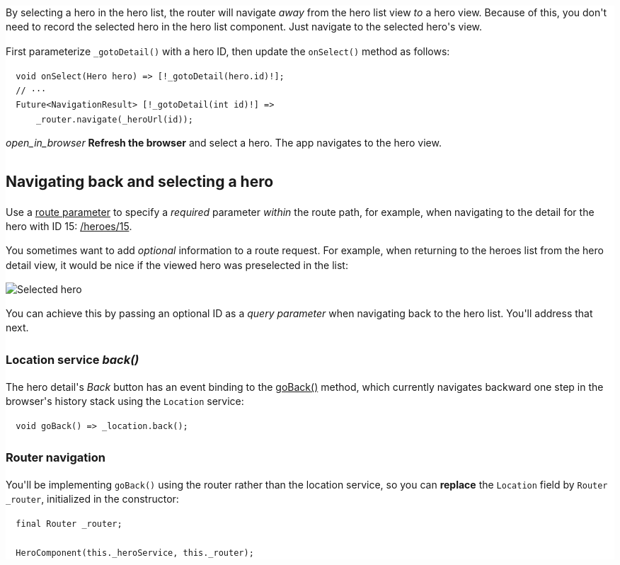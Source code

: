 By selecting a hero in the hero list, the router will navigate _away_ from the
hero list view _to_ a hero view. Because of this, you don't need to record the
selected hero in the hero list component. Just navigate to the selected hero's
view.

First parameterize `_gotoDetail()` with a hero ID, then update the `onSelect()`
method as follows:

<?code-excerpt "lib/src/hero/hero_list_component.dart (onSelect & _gotoDetail)" replace="/_gotoDetail\(.*?\)/[!$&!]/g" title?>
```
  void onSelect(Hero hero) => [!_gotoDetail(hero.id)!];
  // ···
  Future<NavigationResult> [!_gotoDetail(int id)!] =>
      _router.navigate(_heroUrl(id));
```

<i class="material-icons">open_in_browser</i> **Refresh the browser** and select
a hero. The app navigates to the hero view.

## Navigating back and selecting a hero

Use a [route parameter][RouterState.parameters] to specify a _required_
parameter _within_ the route path, for example, when navigating to the
detail for the hero with ID 15: [/heroes/15](localhost:8080/#/heroes/15).

You sometimes want to add _optional_ information to a route request.
For example, when returning to the heroes list from the hero detail view,
it would be nice if the viewed hero was preselected in the list:

<img class="image-display" src="{% asset ng/devguide/router/selected-hero.png @path %}" alt="Selected hero" width="250px">

You can achieve this by passing an optional ID as a _query parameter_ when
navigating back to the hero list. You'll address that next.

### Location service _back()_

The hero detail's _Back_ button has an event binding to the
[goBack()](/tutorial/toh-pt5#find-the-way-back) method, which currently navigates
backward one step in the browser's history stack using the `Location` service:

<?code-excerpt "lib/src/hero/hero_component_0.dart (goBack)"?>
```
  void goBack() => _location.back();
```

### Router navigation

You'll be implementing `goBack()` using the router rather than the location
service, so you can **replace** the `Location` field by `Router _router`,
initialized in the constructor:

<?code-excerpt "lib/src/hero/hero_component.dart (router)" title?>
```
  final Router _router;

  HeroComponent(this._heroService, this._router);
```


[NavigationResult]: {{site.api}}/angular_router/angular_router/NavigationResult-class
[RoutePath]: {{site.api}}/angular_router/angular_router/RoutePath-class
[Router.navigate()]: {{site.api}}/angular_router/angular_router/Router/navigate
[RouterState]: {{site.api}}/angular_router/angular_router/RouterState-class
[RouterState.parameters]: {{site.api}}/angular_router/angular_router/RouterState/parameters
[Routing tutorial]: /tutorial/toh-pt5